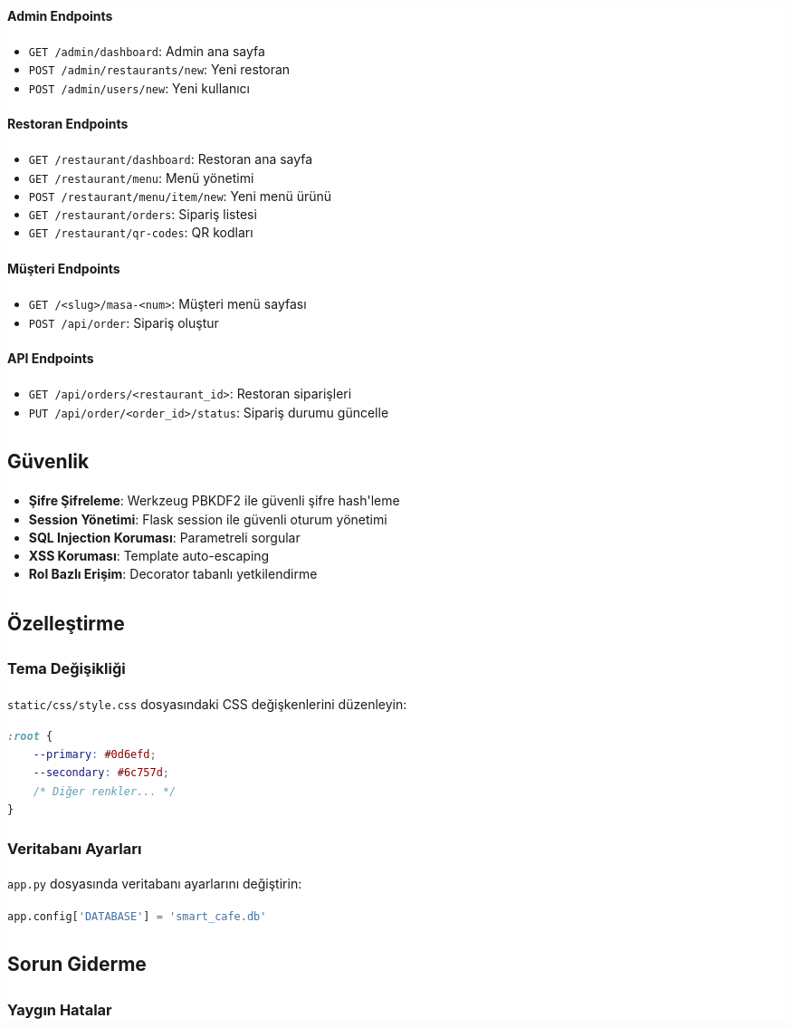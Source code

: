 #### Admin Endpoints
- `GET /admin/dashboard`: Admin ana sayfa
- `POST /admin/restaurants/new`: Yeni restoran
- `POST /admin/users/new`: Yeni kullanıcı

#### Restoran Endpoints
- `GET /restaurant/dashboard`: Restoran ana sayfa
- `GET /restaurant/menu`: Menü yönetimi
- `POST /restaurant/menu/item/new`: Yeni menü ürünü
- `GET /restaurant/orders`: Sipariş listesi
- `GET /restaurant/qr-codes`: QR kodları

#### Müşteri Endpoints
- `GET /<slug>/masa-<num>`: Müşteri menü sayfası
- `POST /api/order`: Sipariş oluştur

#### API Endpoints
- `GET /api/orders/<restaurant_id>`: Restoran siparişleri
- `PUT /api/order/<order_id>/status`: Sipariş durumu güncelle

## Güvenlik

- **Şifre Şifreleme**: Werkzeug PBKDF2 ile güvenli şifre hash'leme
- **Session Yönetimi**: Flask session ile güvenli oturum yönetimi
- **SQL Injection Koruması**: Parametreli sorgular
- **XSS Koruması**: Template auto-escaping
- **Rol Bazlı Erişim**: Decorator tabanlı yetkilendirme

## Özelleştirme

### Tema Değişikliği
`static/css/style.css` dosyasındaki CSS değişkenlerini düzenleyin:

```css
:root {
    --primary: #0d6efd;
    --secondary: #6c757d;
    /* Diğer renkler... */
}
```

### Veritabanı Ayarları
`app.py` dosyasında veritabanı ayarlarını değiştirin:

```python
app.config['DATABASE'] = 'smart_cafe.db'
```

## Sorun Giderme

### Yaygın Hatalar
